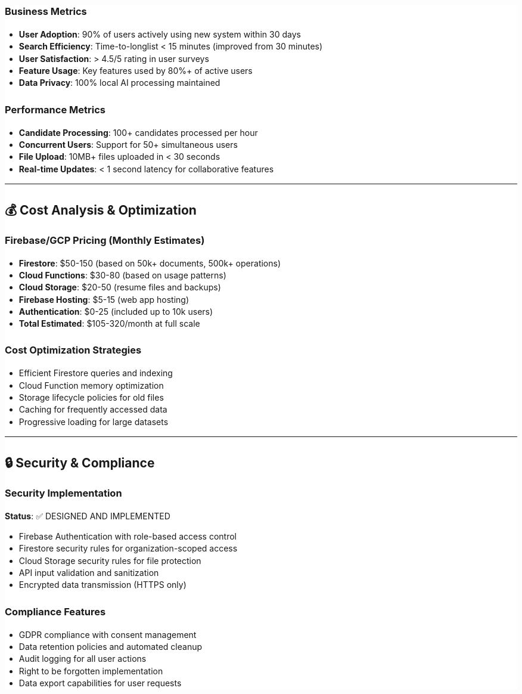 ### Business Metrics  
- **User Adoption**: 90% of users actively using new system within 30 days
- **Search Efficiency**: Time-to-longlist < 15 minutes (improved from 30 minutes)
- **User Satisfaction**: > 4.5/5 rating in user surveys
- **Feature Usage**: Key features used by 80%+ of active users
- **Data Privacy**: 100% local AI processing maintained

### Performance Metrics
- **Candidate Processing**: 100+ candidates processed per hour
- **Concurrent Users**: Support for 50+ simultaneous users
- **File Upload**: 10MB+ files uploaded in < 30 seconds
- **Real-time Updates**: < 1 second latency for collaborative features

---

## 💰 Cost Analysis & Optimization

### Firebase/GCP Pricing (Monthly Estimates)
- **Firestore**: $50-150 (based on 50k+ documents, 500k+ operations)
- **Cloud Functions**: $30-80 (based on usage patterns)
- **Cloud Storage**: $20-50 (resume files and backups)
- **Firebase Hosting**: $5-15 (web app hosting)
- **Authentication**: $0-25 (included up to 10k users)
- **Total Estimated**: $105-320/month at full scale

### Cost Optimization Strategies
- Efficient Firestore queries and indexing
- Cloud Function memory optimization
- Storage lifecycle policies for old files
- Caching for frequently accessed data
- Progressive loading for large datasets

---

## 🔒 Security & Compliance

### Security Implementation
**Status**: ✅ DESIGNED AND IMPLEMENTED
- Firebase Authentication with role-based access control
- Firestore security rules for organization-scoped access
- Cloud Storage security rules for file protection
- API input validation and sanitization
- Encrypted data transmission (HTTPS only)

### Compliance Features
- GDPR compliance with consent management
- Data retention policies and automated cleanup
- Audit logging for all user actions
- Right to be forgotten implementation
- Data export capabilities for user requests
